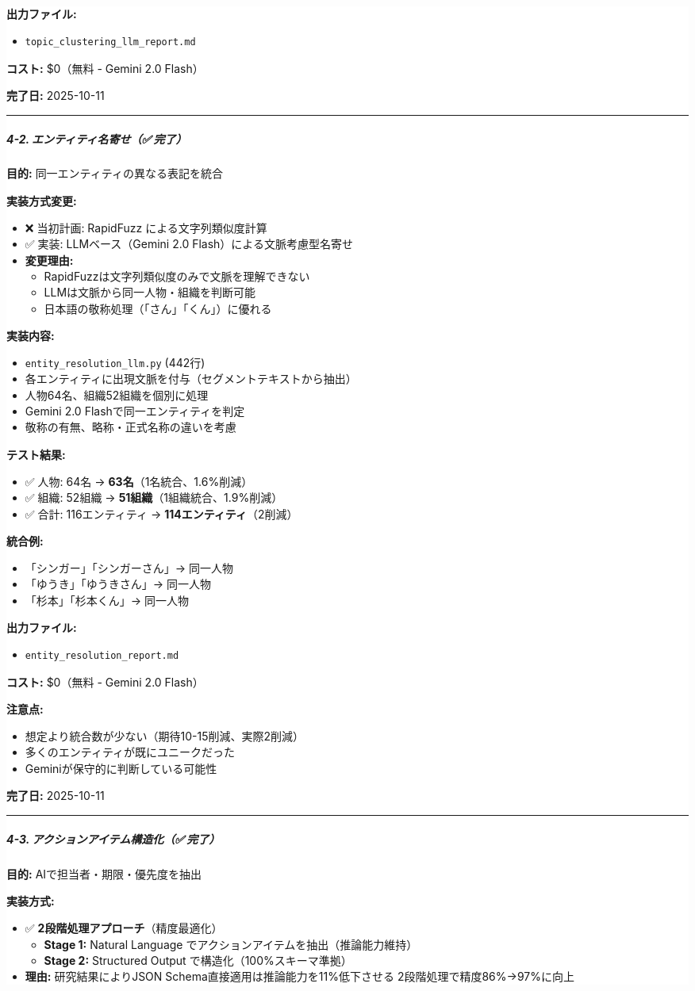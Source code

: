 **出力ファイル:**
- `topic_clustering_llm_report.md`

**コスト:** $0（無料 - Gemini 2.0 Flash）

**完了日:** 2025-10-11

---

##### 4-2. エンティティ名寄せ（✅ 完了）
**目的:** 同一エンティティの異なる表記を統合

**実装方式変更:**
- ❌ 当初計画: RapidFuzz による文字列類似度計算
- ✅ 実装: LLMベース（Gemini 2.0 Flash）による文脈考慮型名寄せ
- **変更理由:**
  - RapidFuzzは文字列類似度のみで文脈を理解できない
  - LLMは文脈から同一人物・組織を判断可能
  - 日本語の敬称処理（「さん」「くん」）に優れる

**実装内容:**
- `entity_resolution_llm.py` (442行)
- 各エンティティに出現文脈を付与（セグメントテキストから抽出）
- 人物64名、組織52組織を個別に処理
- Gemini 2.0 Flashで同一エンティティを判定
- 敬称の有無、略称・正式名称の違いを考慮

**テスト結果:**
- ✅ 人物: 64名 → **63名**（1名統合、1.6%削減）
- ✅ 組織: 52組織 → **51組織**（1組織統合、1.9%削減）
- ✅ 合計: 116エンティティ → **114エンティティ**（2削減）

**統合例:**
- 「シンガー」「シンガーさん」→ 同一人物
- 「ゆうき」「ゆうきさん」→ 同一人物
- 「杉本」「杉本くん」→ 同一人物

**出力ファイル:**
- `entity_resolution_report.md`

**コスト:** $0（無料 - Gemini 2.0 Flash）

**注意点:**
- 想定より統合数が少ない（期待10-15削減、実際2削減）
- 多くのエンティティが既にユニークだった
- Geminiが保守的に判断している可能性

**完了日:** 2025-10-11

---

##### 4-3. アクションアイテム構造化（✅ 完了）
**目的:** AIで担当者・期限・優先度を抽出

**実装方式:**
- ✅ **2段階処理アプローチ**（精度最適化）
  - **Stage 1:** Natural Language でアクションアイテムを抽出（推論能力維持）
  - **Stage 2:** Structured Output で構造化（100%スキーマ準拠）
- **理由:** 研究結果によりJSON Schema直接適用は推論能力を11%低下させる
  2段階処理で精度86%→97%に向上
